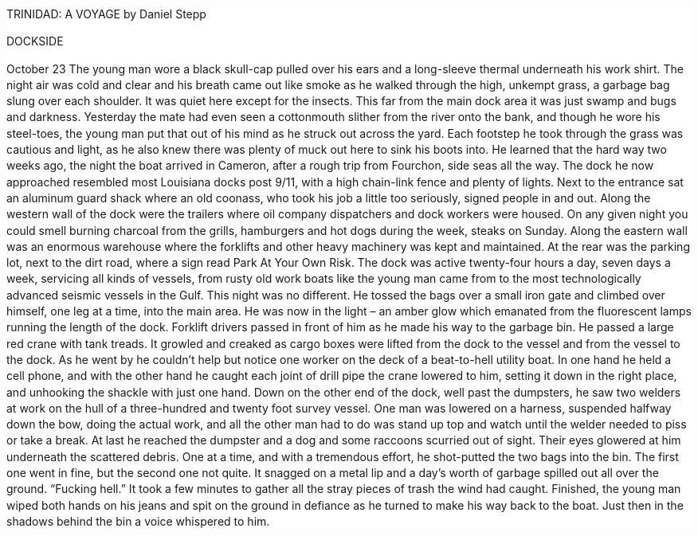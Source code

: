 






TRINIDAD: A VOYAGE
by Daniel Stepp

















DOCKSIDE








October 23
The young man wore a black skull-cap pulled over his ears and a long-sleeve thermal underneath his work shirt. The night air was cold and clear and his breath came out like smoke as he walked through the high, unkempt grass, a garbage bag slung over each shoulder. It was quiet here except for the insects. This far from the main dock area it was just swamp and bugs and darkness. Yesterday the mate had even seen a cottonmouth slither from the river onto the bank, and though he wore his steel-toes, the young man put that out of his mind as he struck out across the yard. Each footstep he took through the grass was cautious and light, as he also knew there was plenty of muck out here to sink his boots into. He learned that the hard way two weeks ago, the night the boat arrived in Cameron, after a rough trip from Fourchon, side seas all the way.
The dock he now approached resembled most Louisiana docks post 9/11, with a high chain-link fence and plenty of lights. Next to the entrance sat an aluminum guard shack where an old coonass, who took his job a little too seriously, signed people in and out. Along the western wall of the dock were the trailers where oil company dispatchers and dock workers were housed. On any given night you could smell burning charcoal from the grills, hamburgers and hot dogs during the week, steaks on Sunday. Along the eastern wall was an enormous warehouse where the forklifts and other heavy machinery was kept and maintained. At the rear was the parking lot, next to the dirt road, where a sign read Park At Your Own Risk. The dock was active twenty-four hours a day, seven days a week, servicing all kinds of vessels, from rusty old work boats like the young man came from to the most technologically advanced seismic vessels in the Gulf. This night was no different.
He tossed the bags over a small iron gate and climbed over himself, one leg at a time, into the main area. He was now in the light – an amber glow which emanated from the fluorescent lamps running the length of the dock. Forklift drivers passed in front of him as he made his way to the garbage bin. He passed a large red crane with tank treads. It growled and creaked as cargo boxes were lifted from the dock to the vessel and from the vessel to the dock. As he went by he couldn’t help but notice one worker on the deck of a beat-to-hell utility boat. In one hand he held a cell phone, and with the other hand he caught each joint of drill pipe the crane lowered to him, setting it down in the right place, and unhooking the shackle with just one hand. Down on the other end of the dock, well past the dumpsters, he saw two welders at work on the hull of a three-hundred and twenty foot survey vessel. One man was lowered on a harness, suspended halfway down the bow, doing the actual work, and all the other man had to do was stand up top and watch until the welder needed to piss or take a break.
At last he reached the dumpster and a dog and some raccoons scurried out of sight. Their eyes glowered at him underneath the scattered debris. One at a time, and with a tremendous effort, he shot-putted the two bags into the bin. The first one went in fine, but the second one not quite. It snagged on a metal lip and a day’s worth of garbage spilled out all over the ground.
“Fucking hell.”
It took a few minutes to gather all the stray pieces of trash the wind had caught. Finished, the young man wiped both hands on his jeans and spit on the ground in defiance as he turned to make his way back to the boat. 
Just then in the shadows behind the bin a voice whispered to him.